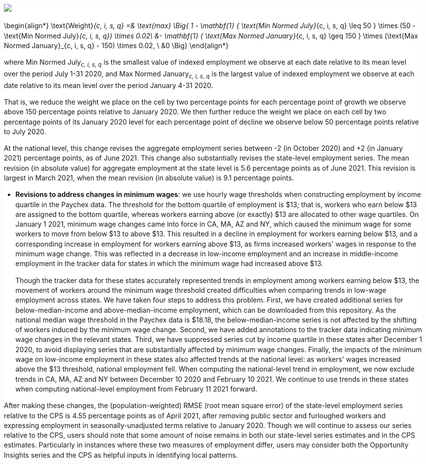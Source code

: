   <img src="https://render.githubusercontent.com/render/math?math=\text{Weight}_{c, i, s, q} = \text{max} \Big\{ 1 - \mathbf{1} \{ \text{Min Normed July}_{c, i, s, q} \leq 50 \} \times (50 - \text{Min Normed July}_{c, i, s, q}) \times 0.02 - \mathbf{1} \{ \text{Max Normed January}_{c, i, s, q} \geq 150 \} \times (\text{Max Normed January}_{c, i, s, q} - 150) \times 0.02, 0 \Big\}">

  \begin{align*}
  \text{Weight}_{c, i, s, q} =& \text{max} \Big\{ 1 - \mathbf{1} \{ \text{Min Normed July}_{c, i, s, q} \leq 50 \} \times (50 - \text{Min Normed July}_{c, i, s, q}) \times 0.02\\
  &- \mathbf{1} \{ \text{Max Normed January}_{c, i, s, q} \geq 150 \} \times (\text{Max Normed January}_{c, i, s, q} - 150) \times 0.02, \\
  &0 \Big\}
  \end{align*}

  where Min Normed July<sub>_c, i, s, q_</sub> is the smallest value of indexed employment we observe at each date relative to its mean level over the period July 1-31 2020, and Max Normed January<sub>_c, i, s, q_</sub> is the largest value of indexed employment we observe at each date relative to its mean level over the period January 4-31 2020.

  That is, we reduce the weight we place on the cell by two percentage points for each percentage point of growth we observe above 150 percentage points relative to January 2020. We then further reduce the weight we place on each cell by two percentage points of its January 2020 level for each percentage point of decline we observe below 50 percentage points relative to July 2020.

  At the national level, this change revises the aggregate employment series between -2 (in October 2020) and +2 (in January 2021) percentage points, as of June 2021. This change also substantially revises the state-level employment series. The mean revision (in absolute value) for aggregate employment at the state level is 5.6 percentage points as of June 2021. This revision is largest in March 2021, when the mean revision (in absolute value) is 9.1 percentage points.

- **Revisions to address changes in minimum wages**: we use hourly wage thresholds when constructing employment by income quartile in the Paychex data. The threshold for the bottom quartile of employment is $13; that is, workers who earn below $13 are assigned to the bottom quartile, whereas workers earning above (or exactly) $13 are allocated to other wage quartiles. On January 1 2021, minimum wage changes came into force in CA, MA, AZ and NY, which caused the minimum wage for some workers to move from below $13 to above $13. This resulted in a decline in employment for workers earning below $13, and a corresponding increase in employment for workers earning above $13, as firms increased workers' wages in response to the minimum wage change. This was reflected in a decrease in low-income employment and an increase in middle-income employment in the tracker data for states in which the minimum wage had increased above $13.

  Though the tracker data for these states accurately represented trends in employment among workers earning below $13, the movement of workers around the minimum wage threshold created difficulties when comparing trends in low-wage employment across states. We have taken four steps to address this problem. First, we have created additional series for below-median-income and above-median-income employment, which can be downloaded from this repository. As the national median wage threshold in the Paychex data is $18.18, the below-median-income series is not affected by the shifting of workers induced by the minimum wage change. Second, we have added annotations to the tracker data indicating minimum wage changes in the relevant states. Third, we have suppressed series cut by income quartile in these states after December 1 2020, to avoid displaying series that are substantially affected by minimum wage changes. Finally, the impacts of the minimum wage on low-income employment in these states also affected trends at the national level: as workers' wages increased above the $13 threshold, national employment fell. When computing the national-level trend in employment, we now exclude trends in CA, MA, AZ and NY between December 10 2020 and February 10 2021. We continue to use trends in these states when computing national-level employment from February 11 2021 forward.

After making these changes, the (population-weighted) RMSE (root mean square error) of the state-level employment series relative to the CPS is 4.55 percentage points as of April 2021, after removing public sector and furloughed workers and expressing employment in seasonally-unadjusted terms relative to January 2020. Though we will continue to assess our series relative to the CPS, users should note that some amount of noise remains in both our state-level series estimates and in the CPS estimates. Particularly in instances where these two measures of employment differ, users may consider both the Opportunity Insights series and the CPS as helpful inputs in identifying local patterns.
